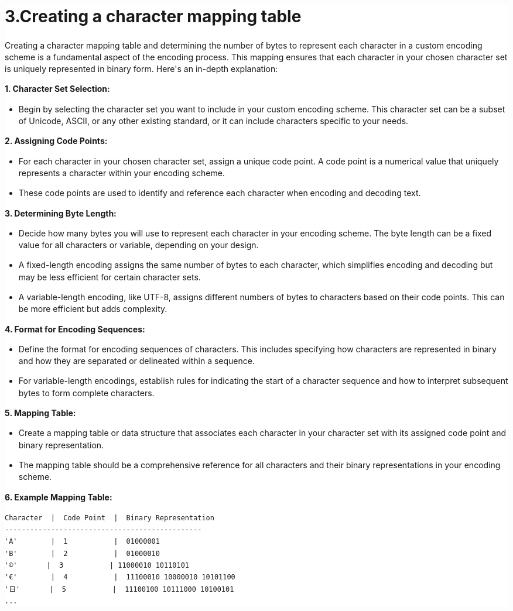 
# 3.Creating a character mapping table

Creating a character mapping table and determining the number of bytes to represent each character in a custom encoding scheme is a fundamental aspect of the encoding process. This mapping ensures that each character in your chosen character set is uniquely represented in binary form. Here's an in-depth explanation:

**1\. Character Set Selection:**

* Begin by selecting the character set you want to include in your custom encoding scheme. This character set can be a subset of Unicode, ASCII, or any other existing standard, or it can include characters specific to your needs.
    

**2\. Assigning Code Points:**

* For each character in your chosen character set, assign a unique code point. A code point is a numerical value that uniquely represents a character within your encoding scheme.
    
* These code points are used to identify and reference each character when encoding and decoding text.
    

**3\. Determining Byte Length:**

* Decide how many bytes you will use to represent each character in your encoding scheme. The byte length can be a fixed value for all characters or variable, depending on your design.
    
* A fixed-length encoding assigns the same number of bytes to each character, which simplifies encoding and decoding but may be less efficient for certain character sets.
    
* A variable-length encoding, like UTF-8, assigns different numbers of bytes to characters based on their code points. This can be more efficient but adds complexity.
    

**4\. Format for Encoding Sequences:**

* Define the format for encoding sequences of characters. This includes specifying how characters are represented in binary and how they are separated or delineated within a sequence.
    
* For variable-length encodings, establish rules for indicating the start of a character sequence and how to interpret subsequent bytes to form complete characters.
    

**5\. Mapping Table:**

* Create a mapping table or data structure that associates each character in your character set with its assigned code point and binary representation.
    
* The mapping table should be a comprehensive reference for all characters and their binary representations in your encoding scheme.
    

**6\. Example Mapping Table:**

```plaintext
Character  |  Code Point  |  Binary Representation
-----------------------------------------------
'A'        |  1           |  01000001
'B'        |  2           |  01000010
'©'       |  3           | 11000010 10110101
'€'        |  4           |  11100010 10000010 10101100
'日'       |  5           |  11100100 10111000 10100101
...
```
